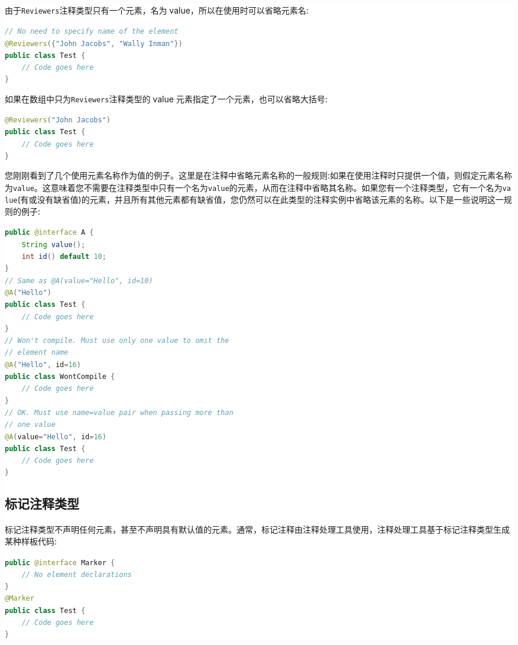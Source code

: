 由于`Reviewers`注释类型只有一个元素，名为 value，所以在使用时可以省略元素名:

```java
// No need to specify name of the element
@Reviewers({"John Jacobs", "Wally Inman"})
public class Test {
    // Code goes here
}

```

如果在数组中只为`Reviewers`注释类型的 value 元素指定了一个元素，也可以省略大括号:

```java
@Reviewers("John Jacobs")
public class Test {
    // Code goes here
}

```

您刚刚看到了几个使用元素名称作为值的例子。这里是在注释中省略元素名称的一般规则:如果在使用注释时只提供一个值，则假定元素名称为`value`。这意味着您不需要在注释类型中只有一个名为`value`的元素，从而在注释中省略其名称。如果您有一个注释类型，它有一个名为`value`(有或没有缺省值)的元素，并且所有其他元素都有缺省值，您仍然可以在此类型的注释实例中省略该元素的名称。以下是一些说明这一规则的例子:

```java
public @interface A {
    String value();
    int id() default 10;
}
// Same as @A(value="Hello", id=10)
@A("Hello")
public class Test {
    // Code goes here
}
// Won't compile. Must use only one value to omit the
// element name
@A("Hello", id=16)
public class WontCompile {
    // Code goes here
}
// OK. Must use name=value pair when passing more than
// one value
@A(value="Hello", id=16)
public class Test {
    // Code goes here
}

```

## 标记注释类型

标记注释类型不声明任何元素，甚至不声明具有默认值的元素。通常，标记注释由注释处理工具使用，注释处理工具基于标记注释类型生成某种样板代码:

```java
public @interface Marker {
    // No element declarations
}
@Marker
public class Test {
    // Code goes here
}

```
